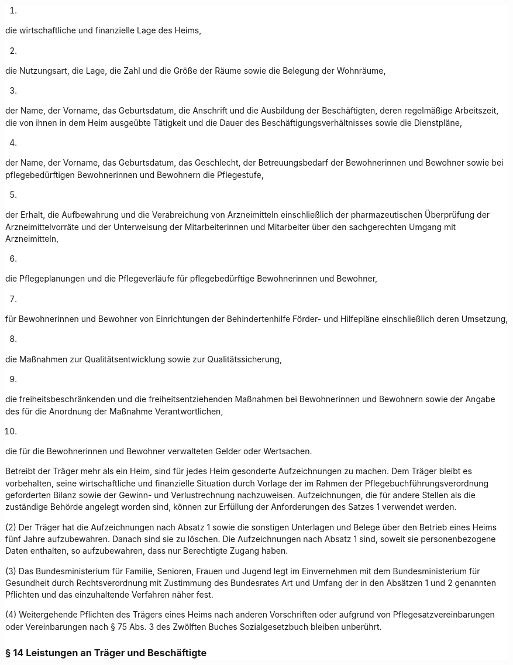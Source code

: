 1.  
die wirtschaftliche und finanzielle Lage des Heims,

2.  
die Nutzungsart, die Lage, die Zahl und die Größe der Räume sowie die Belegung der Wohnräume,

3.  
der Name, der Vorname, das Geburtsdatum, die Anschrift und die Ausbildung der Beschäftigten, deren regelmäßige Arbeitszeit, die von ihnen in dem Heim ausgeübte Tätigkeit und die Dauer des Beschäftigungsverhältnisses sowie die Dienstpläne,

4.  
der Name, der Vorname, das Geburtsdatum, das Geschlecht, der Betreuungsbedarf der Bewohnerinnen und Bewohner sowie bei pflegebedürftigen Bewohnerinnen und Bewohnern die Pflegestufe,

5.  
der Erhalt, die Aufbewahrung und die Verabreichung von Arzneimitteln einschließlich der pharmazeutischen Überprüfung der Arzneimittelvorräte und der Unterweisung der Mitarbeiterinnen und Mitarbeiter über den sachgerechten Umgang mit Arzneimitteln,

6.  
die Pflegeplanungen und die Pflegeverläufe für pflegebedürftige Bewohnerinnen und Bewohner,

7.  
für Bewohnerinnen und Bewohner von Einrichtungen der Behindertenhilfe Förder- und Hilfepläne einschließlich deren Umsetzung,

8.  
die Maßnahmen zur Qualitätsentwicklung sowie zur Qualitätssicherung,

9.  
die freiheitsbeschränkenden und die freiheitsentziehenden Maßnahmen bei Bewohnerinnen und Bewohnern sowie der Angabe des für die Anordnung der Maßnahme Verantwortlichen,

10.  
die für die Bewohnerinnen und Bewohner verwalteten Gelder oder Wertsachen.

Betreibt der Träger mehr als ein Heim, sind für jedes Heim gesonderte Aufzeichnungen zu machen. Dem Träger bleibt es vorbehalten, seine wirtschaftliche und finanzielle Situation durch Vorlage der im Rahmen der Pflegebuchführungsverordnung geforderten Bilanz sowie der Gewinn- und Verlustrechnung nachzuweisen. Aufzeichnungen, die für andere Stellen als die zuständige Behörde angelegt worden sind, können zur Erfüllung der Anforderungen des Satzes 1 verwendet werden.

(2) Der Träger hat die Aufzeichnungen nach Absatz 1 sowie die sonstigen Unterlagen und Belege über den Betrieb eines Heims fünf Jahre aufzubewahren. Danach sind sie zu löschen. Die Aufzeichnungen nach Absatz 1 sind, soweit sie personenbezogene Daten enthalten, so aufzubewahren, dass nur Berechtigte Zugang haben.

(3) Das Bundesministerium für Familie, Senioren, Frauen und Jugend legt im Einvernehmen mit dem Bundesministerium für Gesundheit durch Rechtsverordnung mit Zustimmung des Bundesrates Art und Umfang der in den Absätzen 1 und 2 genannten Pflichten und das einzuhaltende Verfahren näher fest.

(4) Weitergehende Pflichten des Trägers eines Heims nach anderen Vorschriften oder aufgrund von Pflegesatzvereinbarungen oder Vereinbarungen nach § 75 Abs. 3 des Zwölften Buches Sozialgesetzbuch bleiben unberührt.

### § 14 Leistungen an Träger und Beschäftigte
